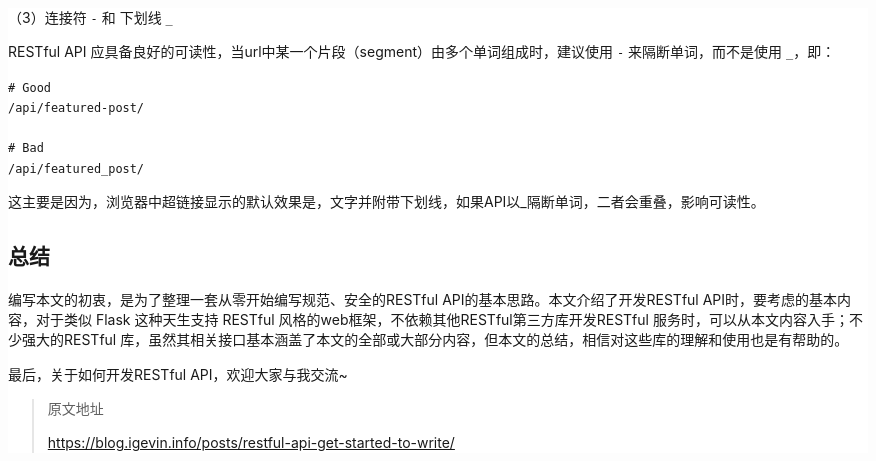 （3）连接符 `-` 和 下划线 `_`

RESTful API 应具备良好的可读性，当url中某一个片段（segment）由多个单词组成时，建议使用 `-` 来隔断单词，而不是使用 `_`，即：

```
# Good
/api/featured-post/

# Bad
/api/featured_post/
```

这主要是因为，浏览器中超链接显示的默认效果是，文字并附带下划线，如果API以_隔断单词，二者会重叠，影响可读性。

## 总结

编写本文的初衷，是为了整理一套从零开始编写规范、安全的RESTful API的基本思路。本文介绍了开发RESTful API时，要考虑的基本内容，对于类似 Flask 这种天生支持 RESTful 风格的web框架，不依赖其他RESTful第三方库开发RESTful
服务时，可以从本文内容入手；不少强大的RESTful 库，虽然其相关接口基本涵盖了本文的全部或大部分内容，但本文的总结，相信对这些库的理解和使用也是有帮助的。

最后，关于如何开发RESTful API，欢迎大家与我交流~


> 原文地址
> 
> https://blog.igevin.info/posts/restful-api-get-started-to-write/
